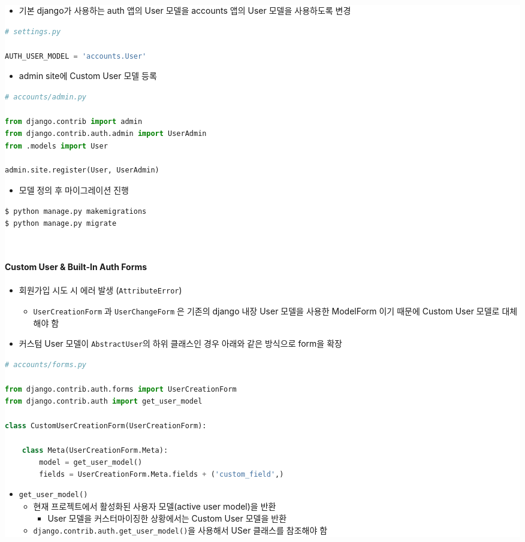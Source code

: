 - 기본 django가 사용하는 auth 앱의 User 모델을 accounts 앱의 User 모델을 사용하도록 변경

```python
# settings.py

AUTH_USER_MODEL = 'accounts.User'
```

- admin site에 Custom User 모델 등록

```python
# accounts/admin.py
    
from django.contrib import admin
from django.contrib.auth.admin import UserAdmin
from .models import User

admin.site.register(User, UserAdmin)
```

- 모델 정의 후 마이그레이션 진행

```bash
$ python manage.py makemigrations
$ python manage.py migrate
```

<br>

#### Custom User & Built-In Auth Forms

- 회원가입 시도 시 에러 발생 (`AttributeError`)
  - `UserCreationForm` 과 `UserChangeForm` 은 기존의 django 내장 User 모델을 사용한 ModelForm 이기 때문에 Custom User 모델로 대체해야 함

- 커스텀 User 모델이 `AbstractUser`의 하위 클래스인 경우 아래와 같은 방식으로 form을 확장

```python
# accounts/forms.py

from django.contrib.auth.forms import UserCreationForm
from django.contrib.auth import get_user_model

class CustomUserCreationForm(UserCreationForm):
    
    class Meta(UserCreationForm.Meta):
        model = get_user_model()
        fields = UserCreationForm.Meta.fields + ('custom_field',)
```

- `get_user_model()`
  - 현재 프로젝트에서 활성화된 사용자 모델(active user model)을 반환
    - User 모델을 커스터마이징한 상황에서는 Custom User 모델을 반환
  - `django.contrib.auth.get_user_model()`을 사용해서 USer 클래스를 참조해야 함